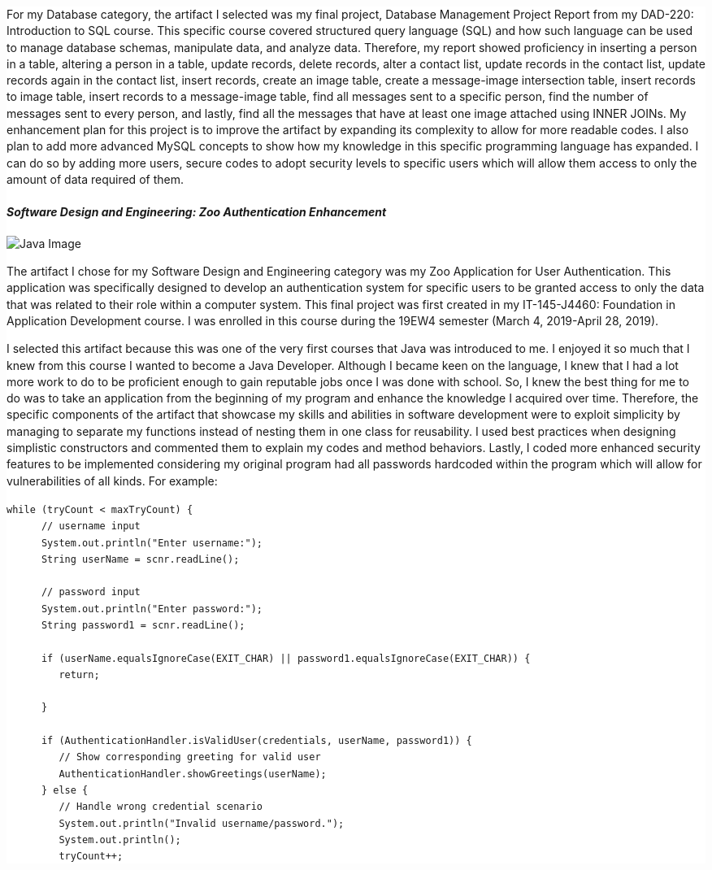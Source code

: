For my Database category, the artifact I selected was my final project, Database Management Project Report from my DAD-220: Introduction to SQL course. This specific course covered structured query language (SQL) and how such language can be used to manage database schemas, manipulate data, and analyze data. Therefore, my report showed proficiency in inserting a person in a table, altering a person in a table, update records, delete records, alter a contact list, update records in the contact list, update records again in the contact list, insert records, create an image table, create a message-image intersection table, insert records to image table, insert records to a message-image table, find all messages sent to a specific person, find the number of messages sent to every person, and lastly, find all the messages that have at least one image attached using INNER JOINs. My enhancement plan for this project is to improve the artifact by expanding its complexity to allow for more readable codes. I also plan to add more advanced MySQL concepts to show how my knowledge in this specific programming language has expanded. I can do so by adding more users, secure codes to adopt security levels to specific users which will allow them access to only the amount of data required of them.


```
```


#### *Software Design and Engineering: Zoo Authentication Enhancement*   
![Java Image](https://raw.githubusercontent.com/JayDob3/JayDob3.github.io/main/ePortfolio%20Images/Java-1.jpg "Software Design and Engineering: Zoo Authentication Enhancement")

The artifact I chose for my Software Design and Engineering category was my Zoo Application for User Authentication. This application was specifically designed to develop an authentication system for specific users to be granted access to only the data that was related to their role within a computer system. This final project was first created in my IT-145-J4460: Foundation in Application Development course. I was enrolled in this course during the 19EW4 semester (March 4, 2019-April 28, 2019). 

I selected this artifact because this was one of the very first courses that Java was introduced to me. I enjoyed it so much that I knew from this course I wanted to become a Java Developer. Although I became keen on the language, I knew that I had a lot more work to do to be proficient enough to gain reputable jobs once I was done with school. So, I knew the best thing for me to do was to take an application from the beginning of my program and enhance the knowledge I acquired over time. Therefore, the specific components of the artifact that showcase my skills and abilities in software development were to exploit simplicity by managing to separate my functions instead of nesting them in one class for reusability. I used best practices when designing simplistic constructors and commented them to explain my codes and method behaviors. Lastly, I coded more enhanced security features to be implemented considering my original program had all passwords hardcoded within the program which will allow for vulnerabilities of all kinds. For example:

```
while (tryCount < maxTryCount) {
      // username input
      System.out.println("Enter username:");
      String userName = scnr.readLine();

      // password input
      System.out.println("Enter password:");
      String password1 = scnr.readLine();

      if (userName.equalsIgnoreCase(EXIT_CHAR) || password1.equalsIgnoreCase(EXIT_CHAR)) {
         return;

      }

      if (AuthenticationHandler.isValidUser(credentials, userName, password1)) {
         // Show corresponding greeting for valid user
         AuthenticationHandler.showGreetings(userName);
      } else {
         // Handle wrong credential scenario
         System.out.println("Invalid username/password.");
         System.out.println();
         tryCount++;
```